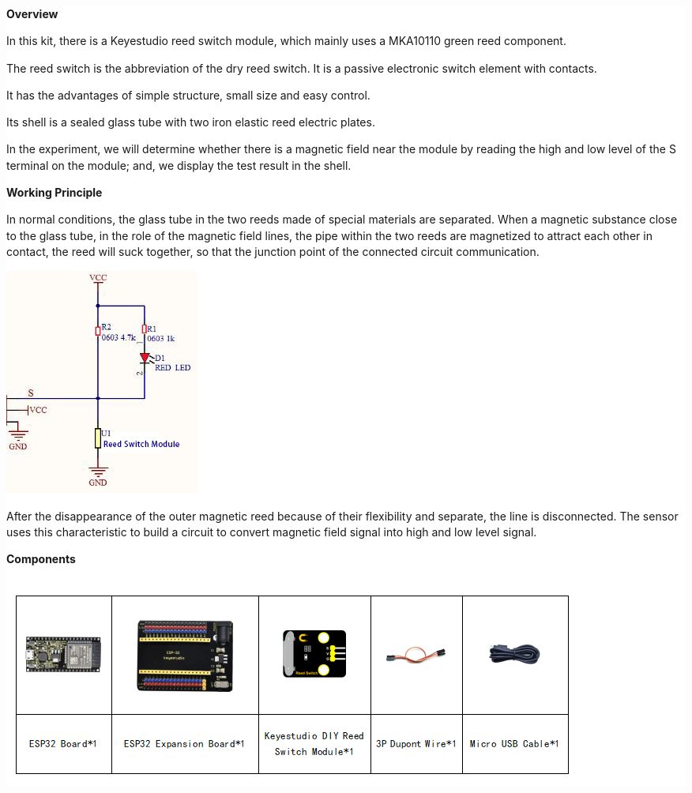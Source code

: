 **Overview**

In this kit, there is a Keyestudio reed switch module, which mainly uses a MKA10110 green reed component. 

The reed switch is the abbreviation of the dry reed switch. It is a passive electronic switch element with contacts.  

It has the advantages of simple structure, small size and easy control.

Its shell is a sealed glass tube with two iron elastic reed electric plates.

In the experiment, we will determine whether there is a magnetic field near the module by reading the high and low level of the S terminal on the module; and, we display the test result in the shell.

**Working Principle**

In normal conditions, the glass tube in the two reeds made of special materials are separated. When a magnetic substance close to the glass tube, in the role of the magnetic field lines, the pipe within the two reeds are magnetized to attract each other in contact, the reed will suck together, so that the junction point of the connected circuit communication. 

![](media/a4a9a00f86be808be0a9c784a6960cd6.jpeg)

After the disappearance of the outer magnetic reed because of their flexibility and separate, the line is disconnected. The sensor uses this characteristic to build a circuit to convert magnetic field signal into high and low level signal.   

**Components**

![image-20230506083746918](media/image-20230506083746918.png)
